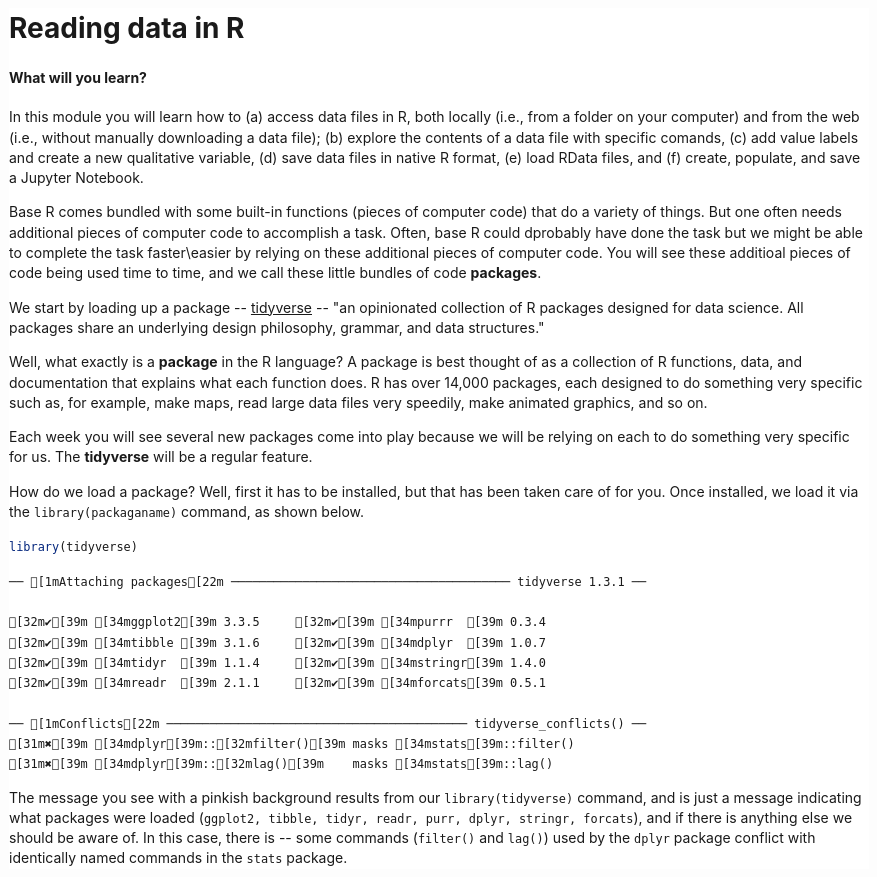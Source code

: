 # Reading data in R

#### What will you learn?

In this module you will learn how to 
(a) access data files in R, both locally (i.e., from a folder on your computer) and from the web (i.e., without manually downloading a data file);
(b) explore the contents of a data file with specific comands, 
(c) add value labels and create a new qualitative variable, 
(d) save data files in native R format, 
(e) load RData files, and 
(f) create, populate, and save a Jupyter Notebook.

Base R comes bundled with some built-in functions (pieces of computer code) that do a variety of things. But one often needs additional pieces of computer code to accomplish a task. Often, base R could dprobably have done the task but we might be able to complete the task faster\easier by relying on these additional pieces of computer code. You will see these additioal pieces of code being used time to time, and we call these little bundles of code __packages__.

We start by loading up a package -- [tidyverse](https://www.tidyverse.org/) -- "an opinionated collection of R packages designed for data science. All packages share an underlying design philosophy, grammar, and data structures." 

Well, what exactly is a __package__ in the R language? A package is best thought of as a collection of R functions, data, and documentation that explains what each function does. R has over 14,000 packages, each designed to do something very specific such as, for example, make maps, read large data files very speedily, make animated graphics, and so on. 

Each week you will see several new packages come into play because we will be relying on each to do something very specific for us. The __tidyverse__ will be a regular feature. 

How do we load a package? Well, first it has to be installed, but that has been taken care of for you. Once installed, we load it via the `library(packaganame)` command, as shown below.


```R
library(tidyverse)
```

    ── [1mAttaching packages[22m ─────────────────────────────────────── tidyverse 1.3.1 ──
    
    [32m✔[39m [34mggplot2[39m 3.3.5     [32m✔[39m [34mpurrr  [39m 0.3.4
    [32m✔[39m [34mtibble [39m 3.1.6     [32m✔[39m [34mdplyr  [39m 1.0.7
    [32m✔[39m [34mtidyr  [39m 1.1.4     [32m✔[39m [34mstringr[39m 1.4.0
    [32m✔[39m [34mreadr  [39m 2.1.1     [32m✔[39m [34mforcats[39m 0.5.1
    
    ── [1mConflicts[22m ────────────────────────────────────────── tidyverse_conflicts() ──
    [31m✖[39m [34mdplyr[39m::[32mfilter()[39m masks [34mstats[39m::filter()
    [31m✖[39m [34mdplyr[39m::[32mlag()[39m    masks [34mstats[39m::lag()
    


The message you see with a pinkish background results from our `library(tidyverse)` command, and is just a message indicating what packages were loaded (`ggplot2, tibble, tidyr, readr, purr, dplyr, stringr, forcats`), and if there is anything else we should be aware of. In this case, there is -- some commands (`filter()` and `lag()`) used by the `dplyr` package conflict with identically named commands in the `stats` package. 
